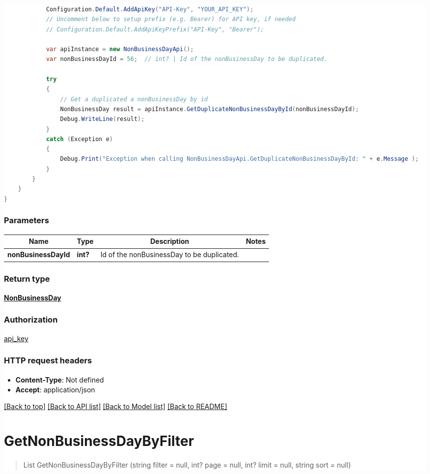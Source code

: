 ```csharp
            Configuration.Default.AddApiKey("API-Key", "YOUR_API_KEY");
            // Uncomment below to setup prefix (e.g. Bearer) for API key, if needed
            // Configuration.Default.AddApiKeyPrefix("API-Key", "Bearer");

            var apiInstance = new NonBusinessDayApi();
            var nonBusinessDayId = 56;  // int? | Id of the nonBusinessDay to be duplicated.

            try
            {
                // Get a duplicated a nonBusinessDay by id
                NonBusinessDay result = apiInstance.GetDuplicateNonBusinessDayById(nonBusinessDayId);
                Debug.WriteLine(result);
            }
            catch (Exception e)
            {
                Debug.Print("Exception when calling NonBusinessDayApi.GetDuplicateNonBusinessDayById: " + e.Message );
            }
        }
    }
}
```

### Parameters

Name | Type | Description  | Notes
------------- | ------------- | ------------- | -------------
 **nonBusinessDayId** | **int?**| Id of the nonBusinessDay to be duplicated. | 

### Return type

[**NonBusinessDay**](NonBusinessDay.md)

### Authorization

[api_key](../README.md#api_key)

### HTTP request headers

 - **Content-Type**: Not defined
 - **Accept**: application/json

[[Back to top]](#) [[Back to API list]](../README.md#documentation-for-api-endpoints) [[Back to Model list]](../README.md#documentation-for-models) [[Back to README]](../README.md)

<a name="getnonbusinessdaybyfilter"></a>
# **GetNonBusinessDayByFilter**
> List<NonBusinessDay> GetNonBusinessDayByFilter (string filter = null, int? page = null, int? limit = null, string sort = null)
